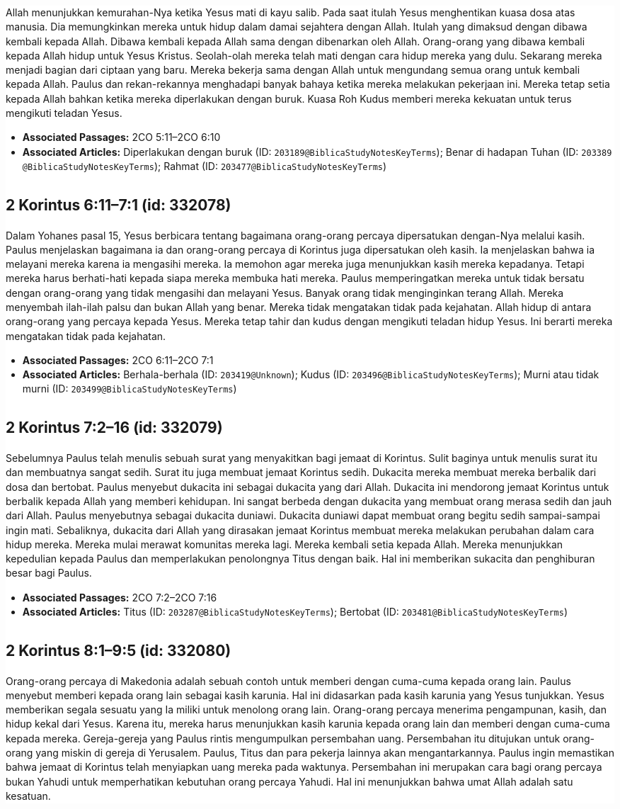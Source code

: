 Allah menunjukkan kemurahan\-Nya ketika Yesus mati di kayu salib. Pada saat itulah Yesus menghentikan kuasa dosa atas manusia. Dia memungkinkan mereka untuk hidup dalam damai sejahtera dengan Allah. Itulah yang dimaksud dengan dibawa kembali kepada Allah. Dibawa kembali kepada Allah sama dengan dibenarkan oleh Allah. Orang\-orang yang dibawa kembali kepada Allah hidup untuk Yesus Kristus. Seolah\-olah mereka telah mati dengan cara hidup mereka yang dulu. Sekarang mereka menjadi bagian dari ciptaan yang baru. Mereka bekerja sama dengan Allah untuk mengundang semua orang untuk kembali kepada Allah. Paulus dan rekan\-rekannya menghadapi banyak bahaya ketika mereka melakukan pekerjaan ini. Mereka tetap setia kepada Allah bahkan ketika mereka diperlakukan dengan buruk. Kuasa Roh Kudus memberi mereka kekuatan untuk terus mengikuti teladan Yesus.

* **Associated Passages:** 2CO 5:11–2CO 6:10
* **Associated Articles:** Diperlakukan dengan buruk (ID: `203189@BiblicaStudyNotesKeyTerms`); Benar di hadapan Tuhan (ID: `203389@BiblicaStudyNotesKeyTerms`); Rahmat (ID: `203477@BiblicaStudyNotesKeyTerms`)

## 2 Korintus 6:11–7:1 (id: 332078)

Dalam Yohanes pasal 15, Yesus berbicara tentang bagaimana orang\-orang percaya dipersatukan dengan\-Nya melalui kasih. Paulus menjelaskan bagaimana ia dan orang\-orang percaya di Korintus juga dipersatukan oleh kasih. Ia menjelaskan bahwa ia melayani mereka karena ia mengasihi mereka. Ia memohon agar mereka juga menunjukkan kasih mereka kepadanya. Tetapi mereka harus berhati\-hati kepada siapa mereka membuka hati mereka. Paulus memperingatkan mereka untuk tidak bersatu dengan orang\-orang yang tidak mengasihi dan melayani Yesus. Banyak orang tidak menginginkan terang Allah. Mereka menyembah ilah\-ilah palsu dan bukan Allah yang benar. Mereka tidak mengatakan tidak pada kejahatan. Allah hidup di antara orang\-orang yang percaya kepada Yesus. Mereka tetap tahir dan kudus dengan mengikuti teladan hidup Yesus. Ini berarti mereka mengatakan tidak pada kejahatan.

* **Associated Passages:** 2CO 6:11–2CO 7:1
* **Associated Articles:** Berhala-berhala (ID: `203419@Unknown`); Kudus (ID: `203496@BiblicaStudyNotesKeyTerms`); Murni atau tidak murni (ID: `203499@BiblicaStudyNotesKeyTerms`)

## 2 Korintus 7:2–16 (id: 332079)

Sebelumnya Paulus telah menulis sebuah surat yang menyakitkan bagi jemaat di Korintus. Sulit baginya untuk menulis surat itu dan membuatnya sangat sedih. Surat itu juga membuat jemaat Korintus sedih. Dukacita mereka membuat mereka berbalik dari dosa dan bertobat. Paulus menyebut dukacita ini sebagai dukacita yang dari Allah. Dukacita ini mendorong jemaat Korintus untuk berbalik kepada Allah yang memberi kehidupan. Ini sangat berbeda dengan dukacita yang membuat orang merasa sedih dan jauh dari Allah. Paulus menyebutnya sebagai dukacita duniawi. Dukacita duniawi dapat membuat orang begitu sedih sampai\-sampai ingin mati. Sebaliknya, dukacita dari Allah yang dirasakan jemaat Korintus membuat mereka melakukan perubahan dalam cara hidup mereka. Mereka mulai merawat komunitas mereka lagi. Mereka kembali setia kepada Allah. Mereka menunjukkan kepedulian kepada Paulus dan memperlakukan penolongnya Titus dengan baik. Hal ini memberikan sukacita dan penghiburan besar bagi Paulus.

* **Associated Passages:** 2CO 7:2–2CO 7:16
* **Associated Articles:** Titus (ID: `203287@BiblicaStudyNotesKeyTerms`); Bertobat (ID: `203481@BiblicaStudyNotesKeyTerms`)

## 2 Korintus 8:1–9:5 (id: 332080)

Orang\-orang percaya di Makedonia adalah sebuah contoh untuk memberi dengan cuma\-cuma kepada orang lain. Paulus menyebut memberi kepada orang lain sebagai kasih karunia. Hal ini didasarkan pada kasih karunia yang Yesus tunjukkan. Yesus memberikan segala sesuatu yang Ia miliki untuk menolong orang lain. Orang\-orang percaya menerima pengampunan, kasih, dan hidup kekal dari Yesus. Karena itu, mereka harus menunjukkan kasih karunia kepada orang lain dan memberi dengan cuma\-cuma kepada mereka. Gereja\-gereja yang Paulus rintis mengumpulkan persembahan uang. Persembahan itu ditujukan untuk orang\-orang yang miskin di gereja di Yerusalem. Paulus, Titus dan para pekerja lainnya akan mengantarkannya. Paulus ingin memastikan bahwa jemaat di Korintus telah menyiapkan uang mereka pada waktunya. Persembahan ini merupakan cara bagi orang percaya bukan Yahudi untuk memperhatikan kebutuhan orang percaya Yahudi. Hal ini menunjukkan bahwa umat Allah adalah satu kesatuan.
